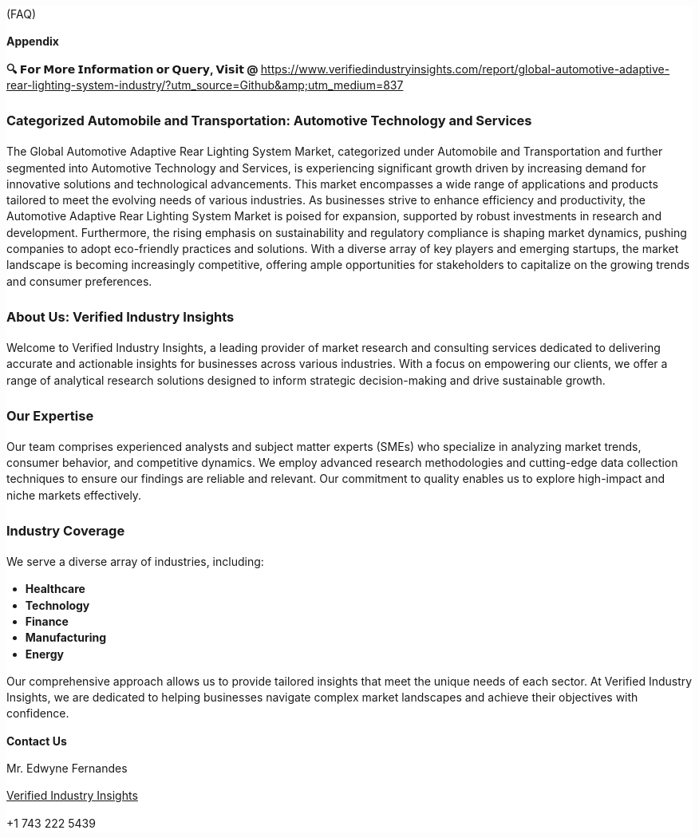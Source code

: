 (FAQ)</strong></p><p><strong>Appendix<br /></strong></p><p><strong>🔍 𝗙𝗼𝗿 𝗠𝗼𝗿𝗲 𝗜𝗻𝗳𝗼𝗿𝗺𝗮𝘁𝗶𝗼𝗻 𝗼𝗿 𝗤𝘂𝗲𝗿𝘆, 𝗩𝗶𝘀𝗶𝘁 @ </strong><a href="https://www.verifiedindustryinsights.com/report/global-automotive-adaptive-rear-lighting-system-industry/?utm_source=Github&amp;utm_medium=837">https://www.verifiedindustryinsights.com/report/global-automotive-adaptive-rear-lighting-system-industry/?utm_source=Github&amp;utm_medium=837</a>&nbsp;</p><h3>Categorized Automobile and Transportation: Automotive Technology and Services </h3><p>The Global Automotive Adaptive Rear Lighting System Market, categorized under Automobile and Transportation and further segmented into Automotive Technology and Services, is experiencing significant growth driven by increasing demand for innovative solutions and technological advancements. This market encompasses a wide range of applications and products tailored to meet the evolving needs of various industries. As businesses strive to enhance efficiency and productivity, the Automotive Adaptive Rear Lighting System Market is poised for expansion, supported by robust investments in research and development. Furthermore, the rising emphasis on sustainability and regulatory compliance is shaping market dynamics, pushing companies to adopt eco-friendly practices and solutions. With a diverse array of key players and emerging startups, the market landscape is becoming increasingly competitive, offering ample opportunities for stakeholders to capitalize on the growing trends and consumer preferences.</p><h3>About Us: Verified Industry Insights</h3><p>Welcome to Verified Industry Insights, a leading provider of market research and consulting services dedicated to delivering accurate and actionable insights for businesses across various industries. With a focus on empowering our clients, we offer a range of analytical research solutions designed to inform strategic decision-making and drive sustainable growth.</p><h3>Our Expertise</h3><p>Our team comprises experienced analysts and subject matter experts (SMEs) who specialize in analyzing market trends, consumer behavior, and competitive dynamics. We employ advanced research methodologies and cutting-edge data collection techniques to ensure our findings are reliable and relevant. Our commitment to quality enables us to explore high-impact and niche markets effectively.</p><h3>Industry Coverage</h3><p>We serve a diverse array of industries, including:</p><ul><li><strong>Healthcare</strong></li><li><strong>Technology</strong></li><li><strong>Finance</strong></li><li><strong>Manufacturing</strong></li><li><strong>Energy</strong></li></ul><p>Our comprehensive approach allows us to provide tailored insights that meet the unique needs of each sector. At Verified Industry Insights, we are dedicated to helping businesses navigate complex market landscapes and achieve their objectives with confidence.</p><p><strong>Contact Us</strong></p><p>Mr. Edwyne Fernandes</p><p><a href="https://www.verifiedindustryinsights.com/">Verified Industry Insights</a></p><p>+1 743 222 5439</p>
